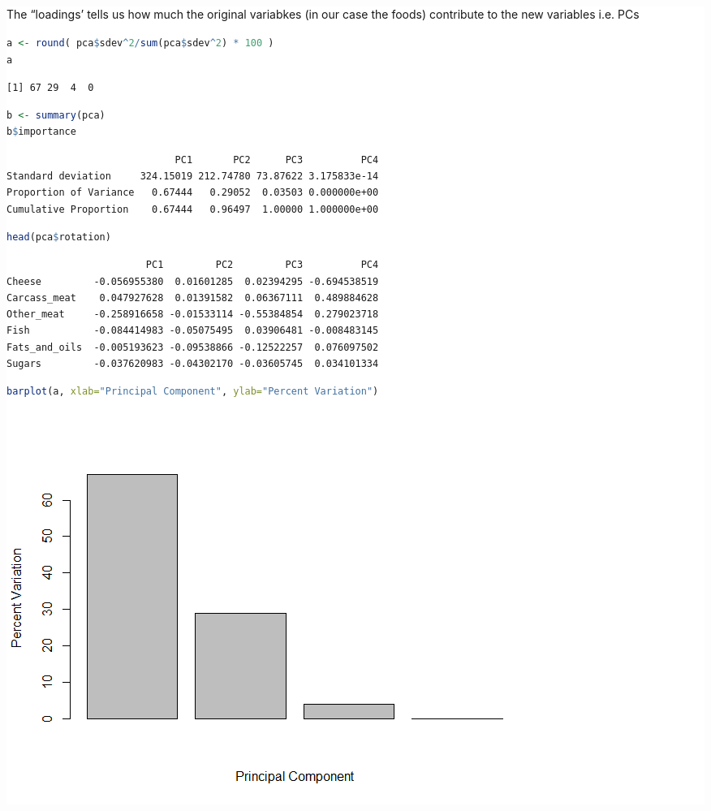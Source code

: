 The “loadings’ tells us how much the original variabkes (in our case the
foods) contribute to the new variables i.e. PCs

``` r
a <- round( pca$sdev^2/sum(pca$sdev^2) * 100 )
a
```

    [1] 67 29  4  0

``` r
b <- summary(pca)
b$importance
```

                                 PC1       PC2      PC3          PC4
    Standard deviation     324.15019 212.74780 73.87622 3.175833e-14
    Proportion of Variance   0.67444   0.29052  0.03503 0.000000e+00
    Cumulative Proportion    0.67444   0.96497  1.00000 1.000000e+00

``` r
head(pca$rotation)
```

                            PC1         PC2         PC3          PC4
    Cheese         -0.056955380  0.01601285  0.02394295 -0.694538519
    Carcass_meat    0.047927628  0.01391582  0.06367111  0.489884628
    Other_meat     -0.258916658 -0.01533114 -0.55384854  0.279023718
    Fish           -0.084414983 -0.05075495  0.03906481 -0.008483145
    Fats_and_oils  -0.005193623 -0.09538866 -0.12522257  0.076097502
    Sugars         -0.037620983 -0.04302170 -0.03605745  0.034101334

``` r
barplot(a, xlab="Principal Component", ylab="Percent Variation")
```

![](BIMM143class07_files/figure-commonmark/unnamed-chunk-23-1.png)
